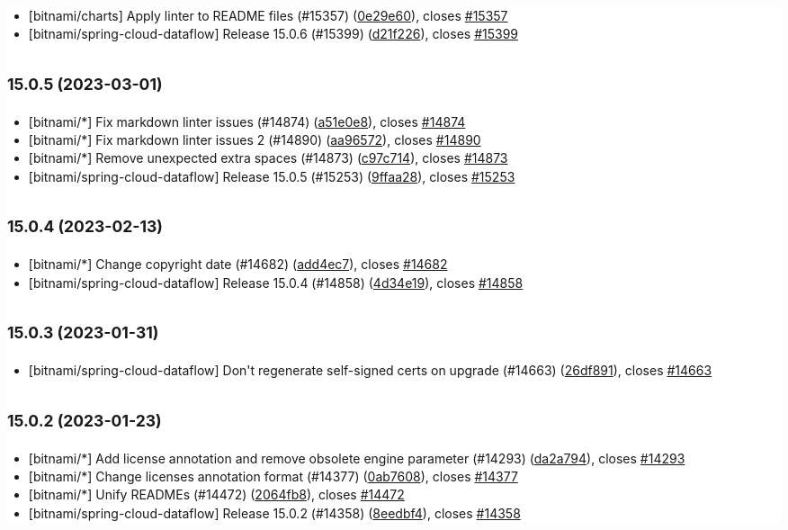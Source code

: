 * [bitnami/charts] Apply linter to README files (#15357) ([0e29e60](https://github.com/bitnami/charts/commit/0e29e600d3adc8b1b46e506eccb3decfab3b4e63)), closes [#15357](https://github.com/bitnami/charts/issues/15357)
* [bitnami/spring-cloud-dataflow] Release 15.0.6 (#15399) ([d21f226](https://github.com/bitnami/charts/commit/d21f226585f3e426255af8be093e1f0dac8fef3f)), closes [#15399](https://github.com/bitnami/charts/issues/15399)

## <small>15.0.5 (2023-03-01)</small>

* [bitnami/*] Fix markdown linter issues (#14874) ([a51e0e8](https://github.com/bitnami/charts/commit/a51e0e8d35495b907f3e70dd2f8e7c3bcbf4166a)), closes [#14874](https://github.com/bitnami/charts/issues/14874)
* [bitnami/*] Fix markdown linter issues 2 (#14890) ([aa96572](https://github.com/bitnami/charts/commit/aa9657237ee8df4a46db0d7fdf8a23230dd6902a)), closes [#14890](https://github.com/bitnami/charts/issues/14890)
* [bitnami/*] Remove unexpected extra spaces (#14873) ([c97c714](https://github.com/bitnami/charts/commit/c97c714887380d47eae7bfeff316bf01595ecd1d)), closes [#14873](https://github.com/bitnami/charts/issues/14873)
* [bitnami/spring-cloud-dataflow] Release 15.0.5 (#15253) ([9ffaa28](https://github.com/bitnami/charts/commit/9ffaa2850522af2edb191eca66619dccc8d5d27a)), closes [#15253](https://github.com/bitnami/charts/issues/15253)

## <small>15.0.4 (2023-02-13)</small>

* [bitnami/*] Change copyright date (#14682) ([add4ec7](https://github.com/bitnami/charts/commit/add4ec701108ac36ed4de2dffbdf407a0d091067)), closes [#14682](https://github.com/bitnami/charts/issues/14682)
* [bitnami/spring-cloud-dataflow] Release 15.0.4 (#14858) ([4d34e19](https://github.com/bitnami/charts/commit/4d34e19635a15161652b8fe7862681c5ff2df62b)), closes [#14858](https://github.com/bitnami/charts/issues/14858)

## <small>15.0.3 (2023-01-31)</small>

* [bitnami/spring-cloud-dataflow] Don't regenerate self-signed certs on upgrade (#14663) ([26df891](https://github.com/bitnami/charts/commit/26df8914a8732ec5f6361b1c31f8ef30bf7d22d3)), closes [#14663](https://github.com/bitnami/charts/issues/14663)

## <small>15.0.2 (2023-01-23)</small>

* [bitnami/*] Add license annotation and remove obsolete engine parameter (#14293) ([da2a794](https://github.com/bitnami/charts/commit/da2a7943bae95b6e9b5b4ed972c15e990b69fdb0)), closes [#14293](https://github.com/bitnami/charts/issues/14293)
* [bitnami/*] Change licenses annotation format (#14377) ([0ab7608](https://github.com/bitnami/charts/commit/0ab760862c660fcc78cffadf8e1d8cdd70881473)), closes [#14377](https://github.com/bitnami/charts/issues/14377)
* [bitnami/*] Unify READMEs (#14472) ([2064fb8](https://github.com/bitnami/charts/commit/2064fb8dcc78a845cdede8211af8c3cc52551161)), closes [#14472](https://github.com/bitnami/charts/issues/14472)
* [bitnami/spring-cloud-dataflow] Release 15.0.2 (#14358) ([8eedbf4](https://github.com/bitnami/charts/commit/8eedbf4027b88f6f9f4d42ebc896dcbdce4c26d0)), closes [#14358](https://github.com/bitnami/charts/issues/14358)
